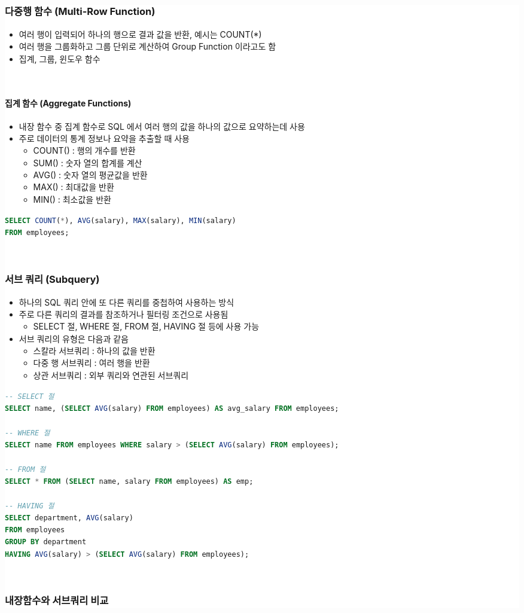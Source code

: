 ### 다중행 함수 (Multi-Row Function)
- 여러 행이 입력되어 하나의 행으로 결과 값을 반환, 예시는 COUNT(*)
- 여러 행을 그룹화하고 그룹 단위로 계산하여 Group Function 이라고도 함
- 집계, 그룹, 윈도우 함수

<br>

#### 집계 함수 (Aggregate Functions)
- 내장 함수 중 집계 함수로 SQL 에서 여러 행의 값을 하나의 값으로 요약하는데 사용
- 주로 데이터의 통계 정보나 요약을 추출할 때 사용
    - COUNT() : 행의 개수를 반환
    - SUM() : 숫자 열의 합계를 계산
    - AVG() : 숫자 열의 평균값을 반환
    - MAX() : 최대값을 반환
    - MIN() : 최소값을 반환


```sql
SELECT COUNT(*), AVG(salary), MAX(salary), MIN(salary)
FROM employees;
```

<br>

### 서브 쿼리 (Subquery)
- 하나의 SQL 쿼리 안에 또 다른 쿼리를 중첩하여 사용하는 방식
- 주로 다른 쿼리의 결과를 참조하거나 필터링 조건으로 사용됨
    - SELECT 절, WHERE 절, FROM 절, HAVING 절 등에 사용 가능
- 서브 쿼리의 유형은 다음과 같음
    - 스칼라 서브쿼리 : 하나의 값을 반환
    - 다중 행 서브쿼리 : 여러 행을 반환
    - 상관 서브쿼리 : 외부 쿼리와 연관된 서브쿼리

```sql
-- SELECT 절
SELECT name, (SELECT AVG(salary) FROM employees) AS avg_salary FROM employees;

-- WHERE 절
SELECT name FROM employees WHERE salary > (SELECT AVG(salary) FROM employees);

-- FROM 절
SELECT * FROM (SELECT name, salary FROM employees) AS emp;

-- HAVING 절
SELECT department, AVG(salary)
FROM employees
GROUP BY department
HAVING AVG(salary) > (SELECT AVG(salary) FROM employees);
```

<br>

### 내장함수와 서브쿼리 비교
